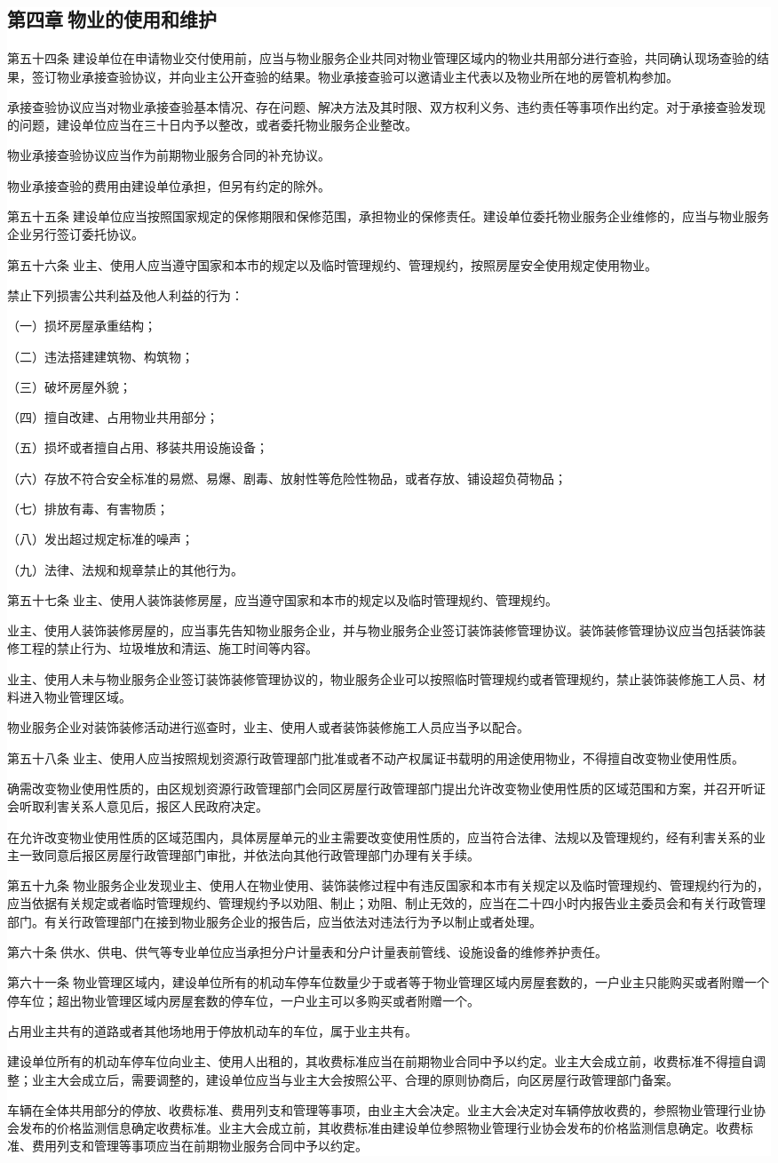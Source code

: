 ## 第四章 物业的使用和维护

第五十四条 建设单位在申请物业交付使用前，应当与物业服务企业共同对物业管理区域内的物业共用部分进行查验，共同确认现场查验的结果，签订物业承接查验协议，并向业主公开查验的结果。物业承接查验可以邀请业主代表以及物业所在地的房管机构参加。

承接查验协议应当对物业承接查验基本情况、存在问题、解决方法及其时限、双方权利义务、违约责任等事项作出约定。对于承接查验发现的问题，建设单位应当在三十日内予以整改，或者委托物业服务企业整改。

物业承接查验协议应当作为前期物业服务合同的补充协议。

物业承接查验的费用由建设单位承担，但另有约定的除外。

第五十五条 建设单位应当按照国家规定的保修期限和保修范围，承担物业的保修责任。建设单位委托物业服务企业维修的，应当与物业服务企业另行签订委托协议。

第五十六条 业主、使用人应当遵守国家和本市的规定以及临时管理规约、管理规约，按照房屋安全使用规定使用物业。

禁止下列损害公共利益及他人利益的行为：

（一）损坏房屋承重结构；

（二）违法搭建建筑物、构筑物；

（三）破坏房屋外貌；

（四）擅自改建、占用物业共用部分；

（五）损坏或者擅自占用、移装共用设施设备；

（六）存放不符合安全标准的易燃、易爆、剧毒、放射性等危险性物品，或者存放、铺设超负荷物品；

（七）排放有毒、有害物质；

（八）发出超过规定标准的噪声；

（九）法律、法规和规章禁止的其他行为。

第五十七条 业主、使用人装饰装修房屋，应当遵守国家和本市的规定以及临时管理规约、管理规约。

业主、使用人装饰装修房屋的，应当事先告知物业服务企业，并与物业服务企业签订装饰装修管理协议。装饰装修管理协议应当包括装饰装修工程的禁止行为、垃圾堆放和清运、施工时间等内容。

业主、使用人未与物业服务企业签订装饰装修管理协议的，物业服务企业可以按照临时管理规约或者管理规约，禁止装饰装修施工人员、材料进入物业管理区域。

物业服务企业对装饰装修活动进行巡查时，业主、使用人或者装饰装修施工人员应当予以配合。

第五十八条 业主、使用人应当按照规划资源行政管理部门批准或者不动产权属证书载明的用途使用物业，不得擅自改变物业使用性质。

确需改变物业使用性质的，由区规划资源行政管理部门会同区房屋行政管理部门提出允许改变物业使用性质的区域范围和方案，并召开听证会听取利害关系人意见后，报区人民政府决定。

在允许改变物业使用性质的区域范围内，具体房屋单元的业主需要改变使用性质的，应当符合法律、法规以及管理规约，经有利害关系的业主一致同意后报区房屋行政管理部门审批，并依法向其他行政管理部门办理有关手续。

第五十九条 物业服务企业发现业主、使用人在物业使用、装饰装修过程中有违反国家和本市有关规定以及临时管理规约、管理规约行为的，应当依据有关规定或者临时管理规约、管理规约予以劝阻、制止；劝阻、制止无效的，应当在二十四小时内报告业主委员会和有关行政管理部门。有关行政管理部门在接到物业服务企业的报告后，应当依法对违法行为予以制止或者处理。

第六十条 供水、供电、供气等专业单位应当承担分户计量表和分户计量表前管线、设施设备的维修养护责任。

第六十一条 物业管理区域内，建设单位所有的机动车停车位数量少于或者等于物业管理区域内房屋套数的，一户业主只能购买或者附赠一个停车位；超出物业管理区域内房屋套数的停车位，一户业主可以多购买或者附赠一个。

占用业主共有的道路或者其他场地用于停放机动车的车位，属于业主共有。

建设单位所有的机动车停车位向业主、使用人出租的，其收费标准应当在前期物业合同中予以约定。业主大会成立前，收费标准不得擅自调整；业主大会成立后，需要调整的，建设单位应当与业主大会按照公平、合理的原则协商后，向区房屋行政管理部门备案。

车辆在全体共用部分的停放、收费标准、费用列支和管理等事项，由业主大会决定。业主大会决定对车辆停放收费的，参照物业管理行业协会发布的价格监测信息确定收费标准。业主大会成立前，其收费标准由建设单位参照物业管理行业协会发布的价格监测信息确定。收费标准、费用列支和管理等事项应当在前期物业服务合同中予以约定。
